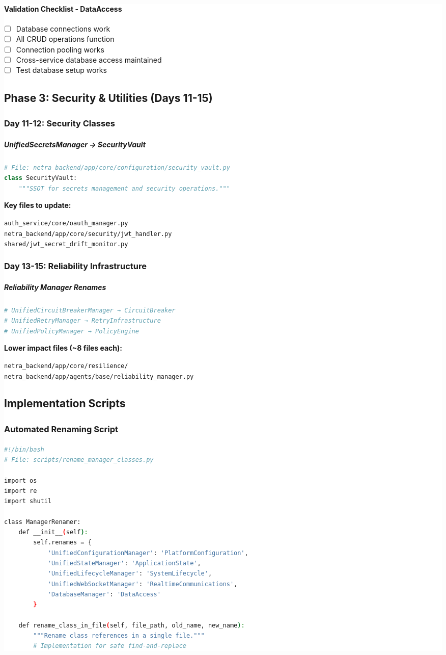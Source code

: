 #### Validation Checklist - DataAccess
- [ ] Database connections work
- [ ] All CRUD operations function
- [ ] Connection pooling works
- [ ] Cross-service database access maintained
- [ ] Test database setup works

## Phase 3: Security & Utilities (Days 11-15)

### Day 11-12: Security Classes

##### UnifiedSecretsManager → SecurityVault
```python
# File: netra_backend/app/core/configuration/security_vault.py
class SecurityVault:
    """SSOT for secrets management and security operations."""
```

**Key files to update:**
```
auth_service/core/oauth_manager.py
netra_backend/app/core/security/jwt_handler.py
shared/jwt_secret_drift_monitor.py
```

### Day 13-15: Reliability Infrastructure

##### Reliability Manager Renames
```python
# UnifiedCircuitBreakerManager → CircuitBreaker
# UnifiedRetryManager → RetryInfrastructure  
# UnifiedPolicyManager → PolicyEngine
```

**Lower impact files (~8 files each):**
```
netra_backend/app/core/resilience/
netra_backend/app/agents/base/reliability_manager.py
```

## Implementation Scripts

### Automated Renaming Script
```bash
#!/bin/bash
# File: scripts/rename_manager_classes.py

import os
import re
import shutil

class ManagerRenamer:
    def __init__(self):
        self.renames = {
            'UnifiedConfigurationManager': 'PlatformConfiguration',
            'UnifiedStateManager': 'ApplicationState',
            'UnifiedLifecycleManager': 'SystemLifecycle',
            'UnifiedWebSocketManager': 'RealtimeCommunications',
            'DatabaseManager': 'DataAccess'
        }
        
    def rename_class_in_file(self, file_path, old_name, new_name):
        """Rename class references in a single file."""
        # Implementation for safe find-and-replace
```